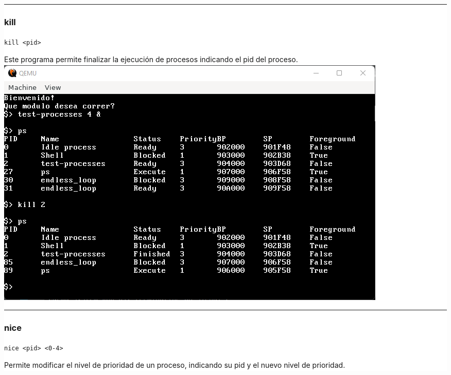 
***
### kill
````shell
kill <pid>
````
Este programa permite finalizar la ejecución de procesos indicando el pid del proceso.
<br />![Utilizando kill para “matar” el proceso test-processes](images/kill_1.png?raw=true)


***
### nice
````shell
nice <pid> <0-4>
````
Permite modificar el nivel de prioridad de un proceso, indicando su pid y el nuevo nivel de prioridad.